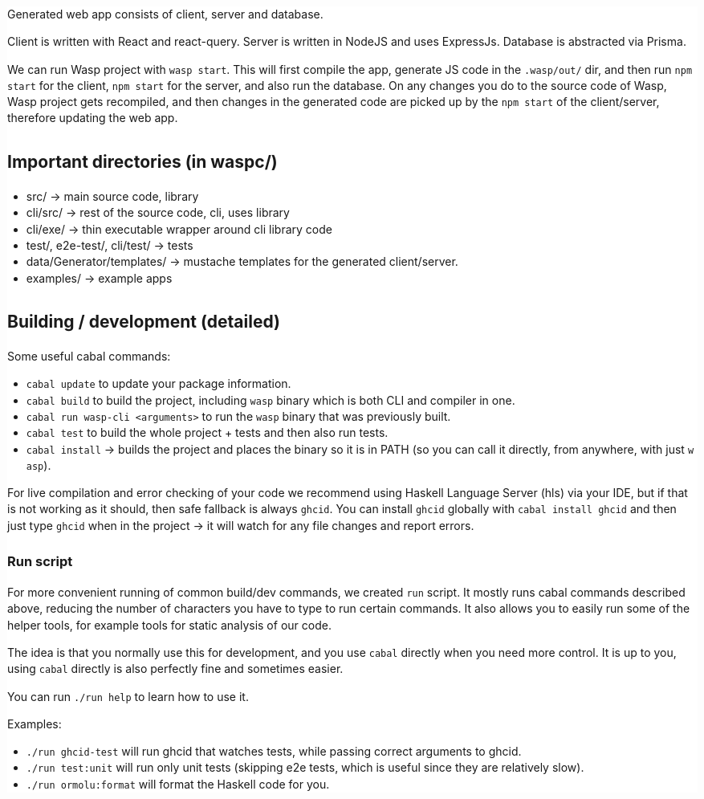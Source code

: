 Generated web app consists of client, server and database.

Client is written with React and react-query.
Server is written in NodeJS and uses ExpressJs.
Database is abstracted via Prisma.

We can run Wasp project with `wasp start`.
This will first compile the app, generate JS code in the `.wasp/out/` dir, and then run `npm start` for the client, `npm start` for the server, and also run the database.
On any changes you do to the source code of Wasp, Wasp project gets recompiled, and then changes in the generated code are picked up by the `npm start` of the client/server, therefore updating the web app.


## Important directories (in waspc/)
- src/ -> main source code, library
- cli/src/ -> rest of the source code, cli, uses library
- cli/exe/ -> thin executable wrapper around cli library code
- test/, e2e-test/, cli/test/ -> tests
- data/Generator/templates/ -> mustache templates for the generated client/server.
- examples/ -> example apps


## Building / development (detailed)
Some useful cabal commands:
- `cabal update` to update your package information.
- `cabal build` to build the project, including `wasp` binary which is both CLI and compiler in one.
- `cabal run wasp-cli <arguments>` to run the `wasp` binary that was previously built.
- `cabal test` to build the whole project + tests and then also run tests.
- `cabal install` -> builds the project and places the binary so it is in PATH (so you can call it directly, from anywhere, with just `wasp`).

For live compilation and error checking of your code we recommend using Haskell Language Server (hls) via your IDE, but if that is not working as it should, then safe fallback is always `ghcid`. You can install `ghcid` globally with `cabal install ghcid` and then just type `ghcid` when in the project -> it will watch for any file changes and report errors.

### Run script
For more convenient running of common build/dev commands, we created `run` script.
It mostly runs cabal commands described above, reducing the number of characters you have to type to run certain commands.
It also allows you to easily run some of the helper tools, for example tools for static analysis of our code.

The idea is that you normally use this for development, and you use `cabal` directly when you need more control.
It is up to you, using `cabal` directly is also perfectly fine and sometimes easier.

You can run `./run help` to learn how to use it.

Examples:
 - `./run ghcid-test` will run ghcid that watches tests, while passing correct arguments to ghcid.
 - `./run test:unit` will run only unit tests (skipping e2e tests, which is useful since they are relatively slow).
 - `./run ormolu:format` will format the Haskell code for you.
 